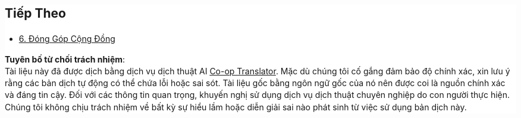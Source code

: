 ## Tiếp Theo  

- [6. Đóng Góp Cộng Đồng](../../06-CommunityContributions/README.md)

**Tuyên bố từ chối trách nhiệm**:  
Tài liệu này đã được dịch bằng dịch vụ dịch thuật AI [Co-op Translator](https://github.com/Azure/co-op-translator). Mặc dù chúng tôi cố gắng đảm bảo độ chính xác, xin lưu ý rằng các bản dịch tự động có thể chứa lỗi hoặc sai sót. Tài liệu gốc bằng ngôn ngữ gốc của nó nên được coi là nguồn chính xác và đáng tin cậy. Đối với các thông tin quan trọng, khuyến nghị sử dụng dịch vụ dịch thuật chuyên nghiệp do con người thực hiện. Chúng tôi không chịu trách nhiệm về bất kỳ sự hiểu lầm hoặc diễn giải sai nào phát sinh từ việc sử dụng bản dịch này.